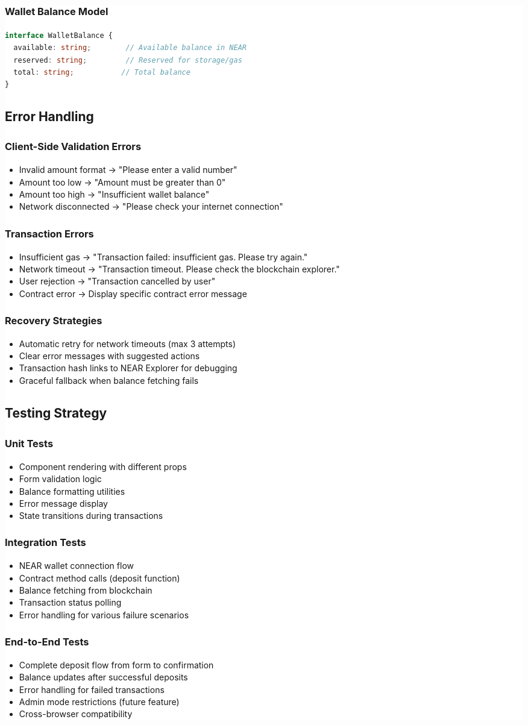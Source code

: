 ### Wallet Balance Model
```typescript
interface WalletBalance {
  available: string;        // Available balance in NEAR
  reserved: string;         // Reserved for storage/gas
  total: string;           // Total balance
}
```

## Error Handling

### Client-Side Validation Errors
- Invalid amount format → "Please enter a valid number"
- Amount too low → "Amount must be greater than 0"
- Amount too high → "Insufficient wallet balance"
- Network disconnected → "Please check your internet connection"

### Transaction Errors
- Insufficient gas → "Transaction failed: insufficient gas. Please try again."
- Network timeout → "Transaction timeout. Please check the blockchain explorer."
- User rejection → "Transaction cancelled by user"
- Contract error → Display specific contract error message

### Recovery Strategies
- Automatic retry for network timeouts (max 3 attempts)
- Clear error messages with suggested actions
- Transaction hash links to NEAR Explorer for debugging
- Graceful fallback when balance fetching fails

## Testing Strategy

### Unit Tests
- Component rendering with different props
- Form validation logic
- Balance formatting utilities
- Error message display
- State transitions during transactions

### Integration Tests
- NEAR wallet connection flow
- Contract method calls (deposit function)
- Balance fetching from blockchain
- Transaction status polling
- Error handling for various failure scenarios

### End-to-End Tests
- Complete deposit flow from form to confirmation
- Balance updates after successful deposits
- Error handling for failed transactions
- Admin mode restrictions (future feature)
- Cross-browser compatibility
